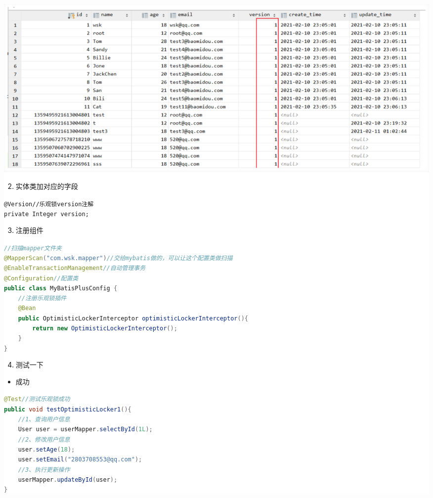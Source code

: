![](../images/2022/04/20220427154311.png)

2.	实体类加对应的字段

```
@Version//乐观锁version注解
private Integer version;
```

3.	注册组件

```java
//扫描mapper文件夹
@MapperScan("com.wsk.mapper")//交给mybatis做的，可以让这个配置类做扫描
@EnableTransactionManagement//自动管理事务
@Configuration//配置类
public class MyBatisPlusConfig {
    //注册乐观锁插件
    @Bean
    public OptimisticLockerInterceptor optimisticLockerInterceptor(){
        return new OptimisticLockerInterceptor();
    }
}
```

4.	测试一下

+	成功

```java
@Test//测试乐观锁成功
public void testOptimisticLocker1(){
    //1、查询用户信息
    User user = userMapper.selectById(1L);
    //2、修改用户信息
    user.setAge(18);
    user.setEmail("2803708553@qq.com");
    //3、执行更新操作
    userMapper.updateById(user);
}
```

